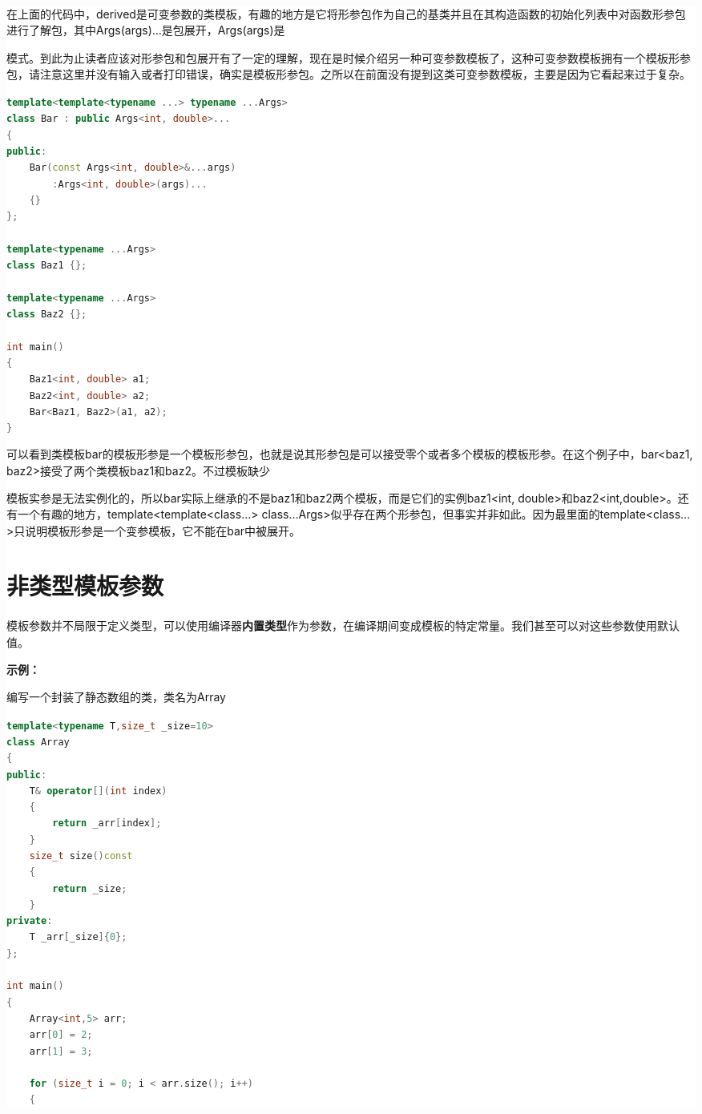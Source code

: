 在上面的代码中，derived是可变参数的类模板，有趣的地方是它将形参包作为自己的基类并且在其构造函数的初始化列表中对函数形参包进行了解包，其中Args(args)…是包展开，Args(args)是

模式。到此为止读者应该对形参包和包展开有了一定的理解，现在是时候介绍另一种可变参数模板了，这种可变参数模板拥有一个模板形参包，请注意这里并没有输入或者打印错误，确实是模板形参包。之所以在前面没有提到这类可变参数模板，主要是因为它看起来过于复杂。

```cpp
template<template<typename ...> typename ...Args>
class Bar : public Args<int, double>...
{
public:
	Bar(const Args<int, double>&...args)
		:Args<int, double>(args)...
	{}
};

template<typename ...Args>
class Baz1 {};

template<typename ...Args>
class Baz2 {};

int main()
{
	Baz1<int, double> a1;
	Baz2<int, double> a2;
	Bar<Baz1, Baz2>(a1, a2);
}
```

可以看到类模板bar的模板形参是一个模板形参包，也就是说其形参包是可以接受零个或者多个模板的模板形参。在这个例子中，bar<baz1, baz2>接受了两个类模板baz1和baz2。不过模板缺少

模板实参是无法实例化的，所以bar实际上继承的不是baz1和baz2两个模板，而是它们的实例baz1<int, double>和baz2<int,double>。还有一个有趣的地方，template<template<class…> class…Args>似乎存在两个形参包，但事实并非如此。因为最里面的template<class…>只说明模板形参是一个变参模板，它不能在bar中被展开。

# 非类型模板参数

模板参数并不局限于定义类型，可以使用编译器**内置类型**作为参数，在编译期间变成模板的特定常量。我们甚至可以对这些参数使用默认值。

**示例：**

编写一个封装了静态数组的类，类名为Array

```cpp
template<typename T,size_t _size=10>
class Array
{
public:
	T& operator[](int index)
	{
		return _arr[index];
	}
	size_t size()const
	{
		return _size;
	}
private:
	T _arr[_size]{0};
};

int main()
{
	Array<int,5> arr;
	arr[0] = 2;
	arr[1] = 3;

	for (size_t i = 0; i < arr.size(); i++)
	{
```